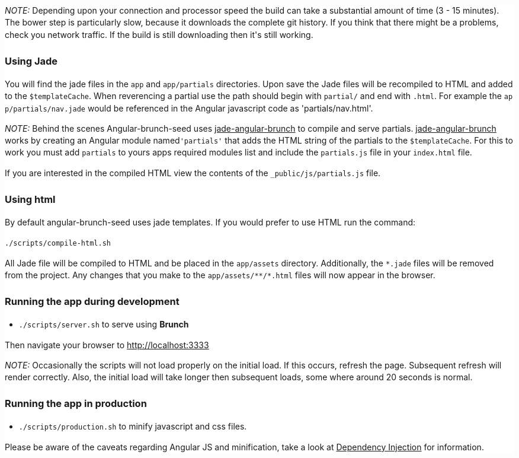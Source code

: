 *NOTE:* Depending upon your connection and processor speed the build can take
a substantial amount of time (3 - 15 minutes). The bower step is particularly
slow, because it downloads the complete git history. If you think that there
might be a problems, check you network traffic. If the build is still
downloading then it's still working.

### Using Jade

You will find the jade files in the `app` and `app/partials` directories.
Upon save the Jade files will be recompiled to HTML and added to the
`$templateCache`. When reverencing a partial use the path should begin with
`partial/` and end with `.html`. For example the `app/partials/nav.jade` would
be referenced in the Angular javascript code as 'partials/nav.html'.

*NOTE:* Behind the scenes Angular-brunch-seed uses 
[jade-angular-brunch](https://github.com/GulinSS/jade-angularjs-brunch)
to compile and serve partials.
[jade-angular-brunch](https://github.com/GulinSS/jade-angularjs-brunch)
works by creating an Angular module named`'partials'` that adds the HTML
string of the partials to the `$templateCache`. For this to work you must add
`partials` to yours apps required modules list and include the `partials.js`
file in your `index.html` file.

If you are interested in the compiled HTML view the contents 
of the `_public/js/partials.js` file.

### Using html

By default angular-brunch-seed uses jade templates. If you would prefer to use
HTML run the command:

```
./scripts/compile-html.sh
```
All Jade file will be compiled to HTML and be placed in the `app/assets` directory.
Additionally, the `*.jade` files will be removed from the project. Any changes
that you make to the `app/assets/**/*.html` files will now appear in the browser.

### Running the app during development

* `./scripts/server.sh` to serve using **Brunch**

Then navigate your browser to [http://localhost:3333](http://localhost:3333)

*NOTE:* Occasionally the scripts will not load properly on the initial
load. If this occurs, refresh the page. Subsequent refresh will render
correctly. Also, the initial load will take longer then subsequent loads,
some where around 20 seconds is normal.

### Running the app in production

* `./scripts/production.sh` to minify javascript and css files.

Please be aware of the caveats regarding Angular JS and minification, 
take a look at [Dependency Injection](http://docs.angularjs.org/guide/di)
for information.
